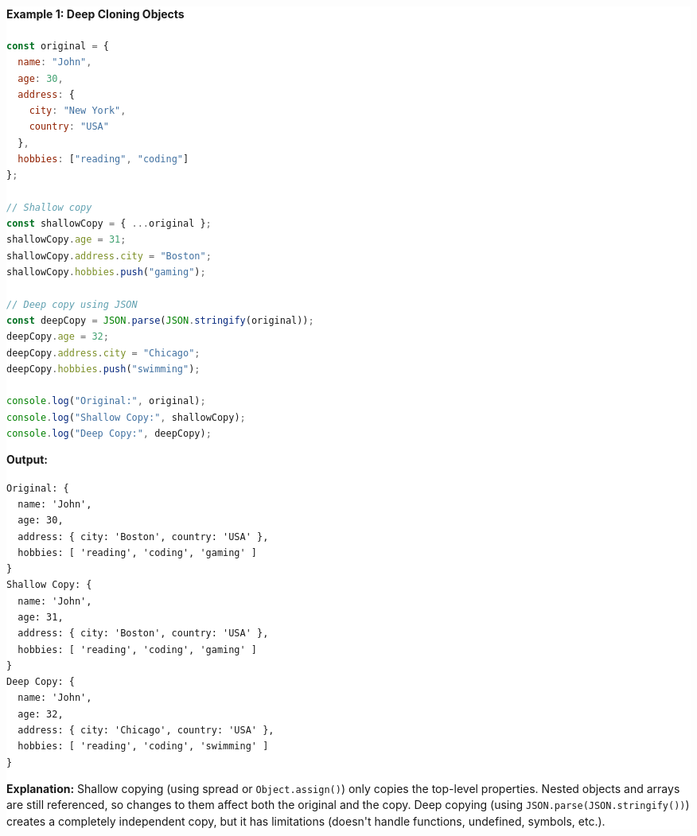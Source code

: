 #### Example 1: Deep Cloning Objects

```javascript
const original = {
  name: "John",
  age: 30,
  address: {
    city: "New York",
    country: "USA"
  },
  hobbies: ["reading", "coding"]
};

// Shallow copy
const shallowCopy = { ...original };
shallowCopy.age = 31;
shallowCopy.address.city = "Boston";
shallowCopy.hobbies.push("gaming");

// Deep copy using JSON
const deepCopy = JSON.parse(JSON.stringify(original));
deepCopy.age = 32;
deepCopy.address.city = "Chicago";
deepCopy.hobbies.push("swimming");

console.log("Original:", original);
console.log("Shallow Copy:", shallowCopy);
console.log("Deep Copy:", deepCopy);
```

**Output:**
```
Original: {
  name: 'John',
  age: 30,
  address: { city: 'Boston', country: 'USA' },
  hobbies: [ 'reading', 'coding', 'gaming' ]
}
Shallow Copy: {
  name: 'John',
  age: 31,
  address: { city: 'Boston', country: 'USA' },
  hobbies: [ 'reading', 'coding', 'gaming' ]
}
Deep Copy: {
  name: 'John',
  age: 32,
  address: { city: 'Chicago', country: 'USA' },
  hobbies: [ 'reading', 'coding', 'swimming' ]
}
```

**Explanation:** Shallow copying (using spread or `Object.assign()`) only copies the top-level properties. Nested objects and arrays are still referenced, so changes to them affect both the original and the copy. Deep copying (using `JSON.parse(JSON.stringify())`) creates a completely independent copy, but it has limitations (doesn't handle functions, undefined, symbols, etc.).


  [propName]: 30,
  ["is" + "Admin"]: false
  [Symbol("first")]: "Symbol"
  [nameSymbol]: "John",
  [ageSymbol]: 30,
